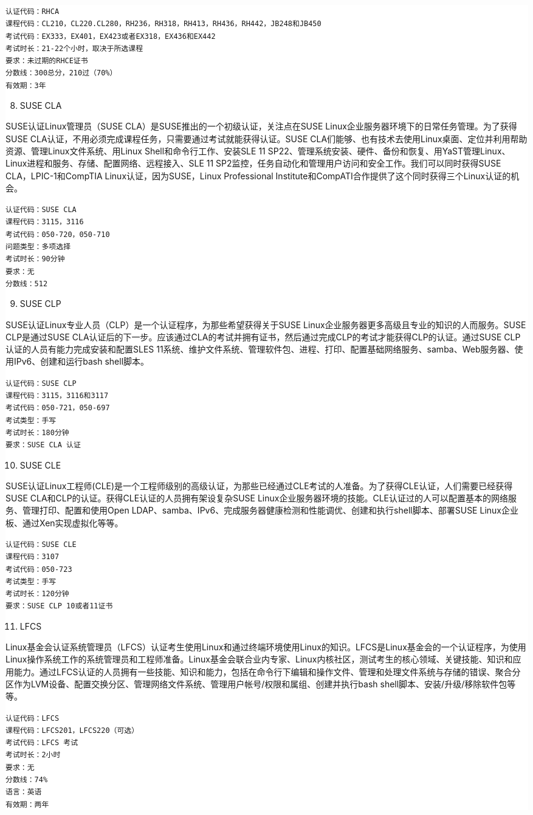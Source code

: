     认证代码：RHCA
    课程代码：CL210，CL220.CL280，RH236，RH318，RH413，RH436，RH442，JB248和JB450
    考试代码：EX333，EX401，EX423或者EX318，EX436和EX442
    考试时长：21-22个小时，取决于所选课程
    要求：未过期的RHCE证书
    分数线：300总分，210过（70%）
    有效期：3年

8. SUSE CLA

SUSE认证Linux管理员（SUSE CLA）是SUSE推出的一个初级认证，关注点在SUSE Linux企业服务器环境下的日常任务管理。为了获得SUSE CLA认证，不用必须完成课程任务，只需要通过考试就能获得认证。SUSE CLA们能够、也有技术去使用Linux桌面、定位并利用帮助资源、管理Linux文件系统、用Linux Shell和命令行工作、安装SLE 11 SP22、管理系统安装、硬件、备份和恢复、用YaST管理Linux、Linux进程和服务、存储、配置网络、远程接入、SLE 11 SP2监控，任务自动化和管理用户访问和安全工作。我们可以同时获得SUSE CLA，LPIC-1和CompTIA Linux认证，因为SUSE，Linux Professional Institute和CompATI合作提供了这个同时获得三个Linux认证的机会。

    认证代码：SUSE CLA
    课程代码：3115，3116
    考试代码：050-720，050-710
    问题类型：多项选择
    考试时长：90分钟
    要求：无
    分数线：512

9. SUSE CLP

SUSE认证Linux专业人员（CLP）是一个认证程序，为那些希望获得关于SUSE Linux企业服务器更多高级且专业的知识的人而服务。SUSE CLP是通过SUSE CLA认证后的下一步。应该通过CLA的考试并拥有证书，然后通过完成CLP的考试才能获得CLP的认证。通过SUSE CLP认证的人员有能力完成安装和配置SLES 11系统、维护文件系统、管理软件包、进程、打印、配置基础网络服务、samba、Web服务器、使用IPv6、创建和运行bash shell脚本。

    认证代码：SUSE CLP
    课程代码：3115，3116和3117
    考试代码：050-721，050-697
    考试类型：手写
    考试时长：180分钟
    要求：SUSE CLA 认证

10. SUSE CLE

SUSE认证Linux工程师(CLE)是一个工程师级别的高级认证，为那些已经通过CLE考试的人准备。为了获得CLE认证，人们需要已经获得SUSE CLA和CLP的认证。获得CLE认证的人员拥有架设复杂SUSE Linux企业服务器环境的技能。CLE认证过的人可以配置基本的网络服务、管理打印、配置和使用Open LDAP、samba、IPv6、完成服务器健康检测和性能调优、创建和执行shell脚本、部署SUSE Linux企业板、通过Xen实现虚拟化等等。

    认证代码：SUSE CLE
    课程代码：3107
    考试代码：050-723
    考试类型：手写
    考试时长：120分钟
    要求：SUSE CLP 10或者11证书

11. LFCS

Linux基金会认证系统管理员（LFCS）认证考生使用Linux和通过终端环境使用Linux的知识。LFCS是Linux基金会的一个认证程序，为使用Linux操作系统工作的系统管理员和工程师准备。Linux基金会联合业内专家、Linux内核社区，测试考生的核心领域、关键技能、知识和应用能力。通过LFCS认证的人员拥有一些技能、知识和能力，包括在命令行下编辑和操作文件、管理和处理文件系统与存储的错误、聚合分区作为LVM设备、配置交换分区、管理网络文件系统、管理用户帐号/权限和属组、创建并执行bash shell脚本、安装/升级/移除软件包等等。

    认证代码：LFCS
    课程代码：LFCS201，LFCS220（可选）
    考试代码：LFCS 考试
    考试时长：2小时
    要求：无
    分数线：74%
    语言：英语
    有效期：两年
